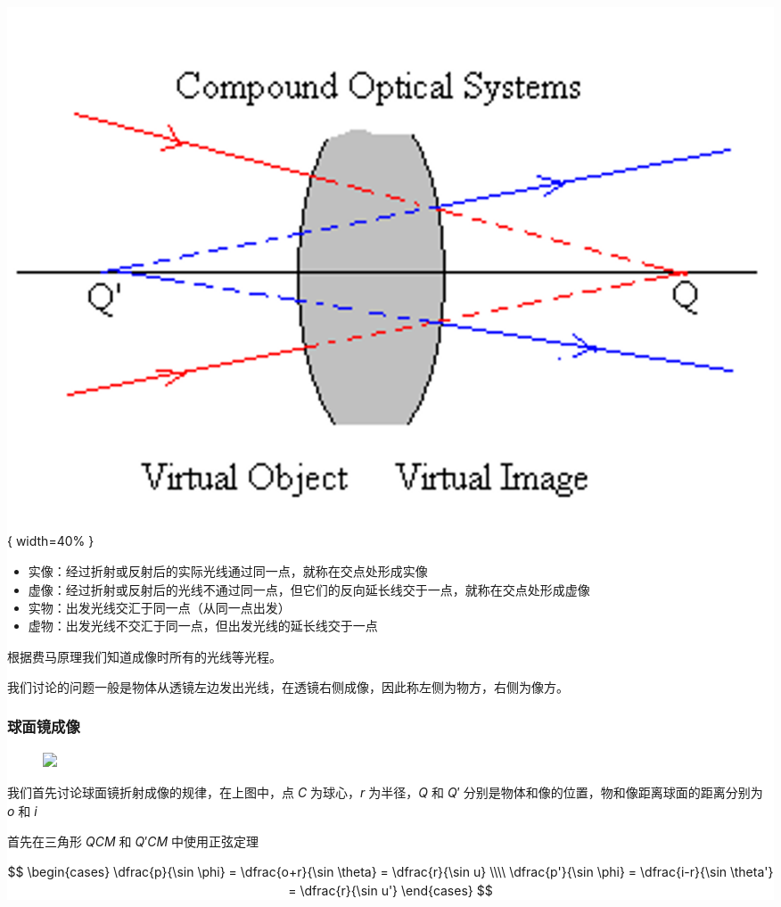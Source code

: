 ![](./assets/成像4.png){ width=40% }

- 实像：经过折射或反射后的实际光线通过同一点，就称在交点处形成实像
- 虚像：经过折射或反射后的光线不通过同一点，但它们的反向延长线交于一点，就称在交点处形成虚像
- 实物：出发光线交汇于同一点（从同一点出发）
- 虚物：出发光线不交汇于同一点，但出发光线的延长线交于一点

根据费马原理我们知道成像时所有的光线等光程。

我们讨论的问题一般是物体从透镜左边发出光线，在透镜右侧成像，因此称左侧为物方，右侧为像方。

### 球面镜成像

<figure>
    <img src="../assets/球面镜成像.png" width="50%" />
</figure>

我们首先讨论球面镜折射成像的规律，在上图中，点 $C$ 为球心，$r$ 为半径，$Q$ 和 $Q'$ 分别是物体和像的位置，物和像距离球面的距离分别为 $o$ 和 $i$

首先在三角形 $QCM$ 和 $Q'CM$ 中使用正弦定理

$$ \begin{cases}
\dfrac{p}{\sin \phi} = \dfrac{o+r}{\sin \theta} = \dfrac{r}{\sin u} \\\\
\dfrac{p'}{\sin \phi} = \dfrac{i-r}{\sin \theta'} = \dfrac{r}{\sin u'}
\end{cases} $$
